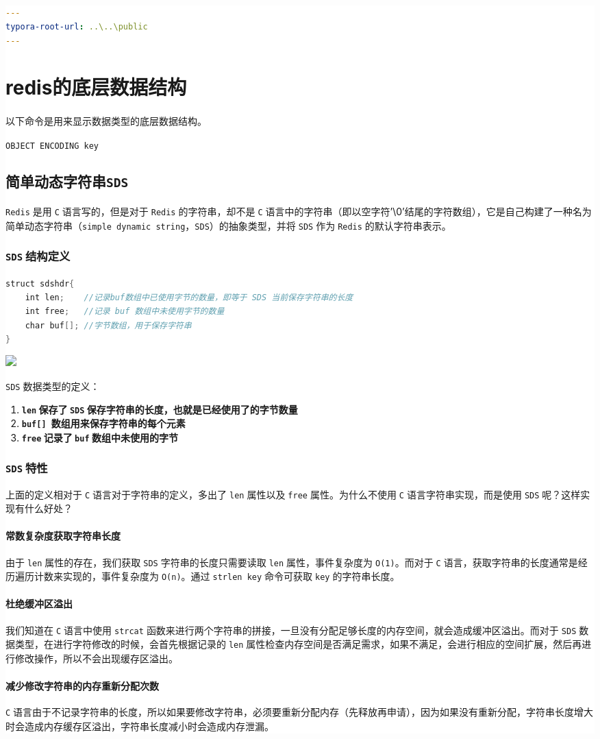 ```yaml
---
typora-root-url: ..\..\public
---
```


# redis的底层数据结构

以下命令是用来显示数据类型的底层数据结构。

```
OBJECT ENCODING key 
```

## 简单动态字符串`SDS`

`Redis` 是用 `C` 语言写的，但是对于 `Redis` 的字符串，却不是 `C` 语言中的字符串（即以空字符’\0’结尾的字符数组），它是自己构建了一种名为 简单动态字符串（`simple dynamic string`，`SDS`）的抽象类型，并将 `SDS` 作为 `Redis` 的默认字符串表示。

### `SDS` 结构定义

```c
struct sdshdr{
    int len;	//记录buf数组中已使用字节的数量，即等于 SDS 当前保存字符串的长度	
    int free;	//记录 buf 数组中未使用字节的数量
    char buf[];	//字节数组，用于保存字符串
}
```

![](/redis/redis-用sds保存字符串示例.png)

`SDS` 数据类型的定义：

1. **`len` 保存了 `SDS` 保存字符串的长度，也就是已经使用了的字节数量**
2. **`buf[] `数组用来保存字符串的每个元素**
3. **`free` 记录了 `buf` 数组中未使用的字节**

### `SDS` 特性

上面的定义相对于 `C` 语言对于字符串的定义，多出了 `len` 属性以及 `free` 属性。为什么不使用 `C` 语言字符串实现，而是使用 `SDS` 呢？这样实现有什么好处？

#### 常数复杂度获取字符串长度

由于 `len` 属性的存在，我们获取 `SDS` 字符串的长度只需要读取 `len` 属性，事件复杂度为 `O(1)`。而对于 `C` 语言，获取字符串的长度通常是经历遍历计数来实现的，事件复杂度为 `O(n)`。通过 `strlen key` 命令可获取 `key` 的字符串长度。

#### 杜绝缓冲区溢出

我们知道在 `C` 语言中使用 `strcat` 函数来进行两个字符串的拼接，一旦没有分配足够长度的内存空间，就会造成缓冲区溢出。而对于 `SDS` 数据类型，在进行字符修改的时候，会首先根据记录的 `len` 属性检查内存空间是否满足需求，如果不满足，会进行相应的空间扩展，然后再进行修改操作，所以不会出现缓存区溢出。

#### 减少修改字符串的内存重新分配次数

`C` 语言由于不记录字符串的长度，所以如果要修改字符串，必须要重新分配内存（先释放再申请），因为如果没有重新分配，字符串长度增大时会造成内存缓存区溢出，字符串长度减小时会造成内存泄漏。
